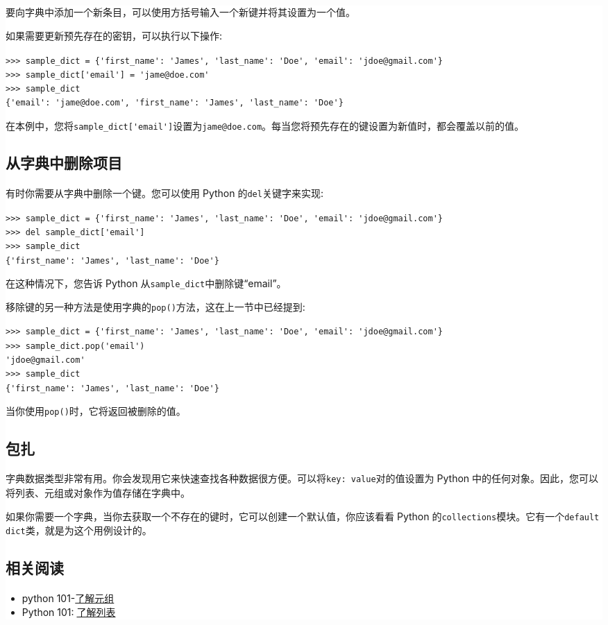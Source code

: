 要向字典中添加一个新条目，可以使用方括号输入一个新键并将其设置为一个值。

如果需要更新预先存在的密钥，可以执行以下操作:

```
>>> sample_dict = {'first_name': 'James', 'last_name': 'Doe', 'email': 'jdoe@gmail.com'}
>>> sample_dict['email'] = 'jame@doe.com'
>>> sample_dict
{'email': 'jame@doe.com', 'first_name': 'James', 'last_name': 'Doe'}
```

在本例中，您将`sample_dict['email']`设置为`jame@doe.com`。每当您将预先存在的键设置为新值时，都会覆盖以前的值。

## 从字典中删除项目

有时你需要从字典中删除一个键。您可以使用 Python 的`del`关键字来实现:

```
>>> sample_dict = {'first_name': 'James', 'last_name': 'Doe', 'email': 'jdoe@gmail.com'}
>>> del sample_dict['email']
>>> sample_dict
{'first_name': 'James', 'last_name': 'Doe'}
```

在这种情况下，您告诉 Python 从`sample_dict`中删除键“email”。

移除键的另一种方法是使用字典的`pop()`方法，这在上一节中已经提到:

```
>>> sample_dict = {'first_name': 'James', 'last_name': 'Doe', 'email': 'jdoe@gmail.com'}
>>> sample_dict.pop('email')
'jdoe@gmail.com'
>>> sample_dict
{'first_name': 'James', 'last_name': 'Doe'}
```

当你使用`pop()`时，它将返回被删除的值。

## 包扎

字典数据类型非常有用。你会发现用它来快速查找各种数据很方便。可以将`key: value`对的值设置为 Python 中的任何对象。因此，您可以将列表、元组或对象作为值存储在字典中。

如果你需要一个字典，当你去获取一个不存在的键时，它可以创建一个默认值，你应该看看 Python 的`collections`模块。它有一个`defaultdict`类，就是为这个用例设计的。

## 相关阅读

*   python 101-[了解元组](https://www.blog.pythonlibrary.org/2020/03/26/python-101-learning-about-tuples/)
*   Python 101: [了解列表](https://www.blog.pythonlibrary.org/2020/03/10/python-101-learning-about-lists/)